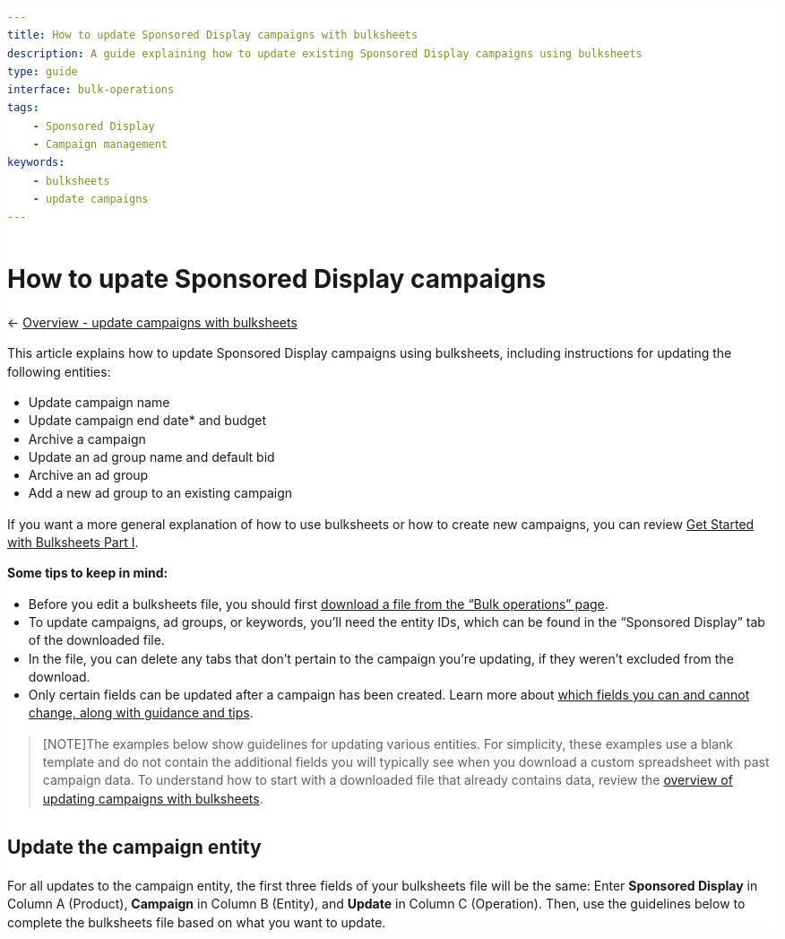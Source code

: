```yaml
---
title: How to update Sponsored Display campaigns with bulksheets
description: A guide explaining how to update existing Sponsored Display campaigns using bulksheets
type: guide
interface: bulk-operations
tags:
    - Sponsored Display
    - Campaign management
keywords:
    - bulksheets  
    - update campaigns
---
```


# How to upate Sponsored Display campaigns

← [Overview - update campaigns with bulksheets](bulksheets/2-0/campaign-update-overview)

This article explains how to update Sponsored Display campaigns using bulksheets, including instructions for updating the following entities:

* Update campaign name
* Update campaign end date* and budget
* Archive a campaign
* Update an ad group name and default bid
* Archive an ad group
* Add a new ad group to an existing campaign 

If you want a more general explanation of how to use bulksheets or how to create new campaigns, you can review [Get Started with Bulksheets Part I](bulksheets/2-0/get-started-with-bulksheets-part1). 

**Some tips to keep in mind:**

* Before you edit a bulksheets file, you should first [download a file from the “Bulk operations” page](bulksheets/2-0/understand-bulksheets-data). 
* To update campaigns, ad groups, or keywords, you’ll need the entity IDs, which can be found in the “Sponsored Display” tab of the downloaded file. 
* In the file, you can delete any tabs that don’t pertain to the campaign you’re updating, if they weren’t excluded from the download.
* Only certain fields can be updated after a campaign has been created. Learn more about [which fields you can and cannot change, along with guidance and tips](bulksheets/2-0/editable-non-editable-bulksheets-fields).

>[NOTE]The examples below show guidelines for updating various entities. For simplicity, these examples use a blank template and do not contain the additional fields you will typically see when you download a custom spreadsheet with past campaign data. To understand how to start with a downloaded file that already contains data, review the [overview of updating campaigns with bulksheets](bulksheets/2-0/campaign-update-overview).

## Update the campaign entity

For all updates to the campaign entity, the first three fields of your bulksheets file will be the same: Enter **Sponsored Display** in Column A (Product), **Campaign** in Column B (Entity), and **Update** in Column C (Operation). Then, use the guidelines below to complete the bulksheets file based on what you want to update. 
